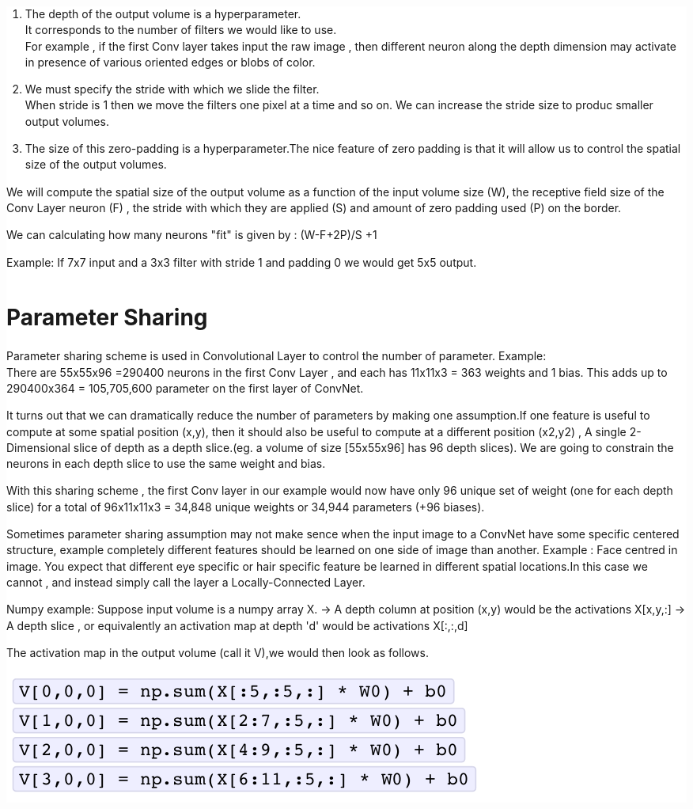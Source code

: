 1. The depth of the output volume is a hyperparameter.        
It corresponds to the number of filters we would like to use.         
For example , if the first Conv layer takes input the raw image , then different neuron along the depth dimension may activate in presence of various oriented edges or blobs of color.
         
2. We must specify the stride with which we slide the filter.          
When stride is 1 then we move the filters one pixel at a time and so on. We can increase the stride size to produc smaller output volumes.           

3. The size of this zero-padding is a hyperparameter.The nice feature of zero padding is that it will allow us to control the spatial size of the output volumes.          

We will compute the spatial size of the output volume as a function of the input volume size (W), the receptive field size of the Conv Layer neuron (F) , the stride with which they are applied (S) and amount of zero padding used (P) on the border.

We can calculating how many neurons "fit" is given by :
		(W-F+2P)/S +1 

Example: If 7x7 input and a 3x3 filter with stride 1 and padding 0 we would get 5x5 output.

# Parameter Sharing 

Parameter sharing scheme is used in Convolutional Layer to control the number of parameter.
Example:           
There are 55x55x96 =290400 neurons in the first Conv Layer , and each has 11x11x3 = 363 weights and 1 bias. This adds up to 290400x364 = 105,705,600 parameter on the first layer of ConvNet.

It turns out that we can dramatically reduce the number of parameters by making one assumption.If one feature is useful to compute at some spatial position (x,y), then it should also be useful to compute at a different position (x2,y2) , A single 2-Dimensional slice of depth as a depth slice.(eg. a volume of size [55x55x96] has 96 depth slices). We are going to constrain the neurons in each depth slice to use the same weight and bias.

With this sharing scheme , the first Conv layer in our example would now have only 96 unique set of weight (one for each depth slice) for a total of 96x11x11x3 = 34,848 unique weights or 34,944 parameters (+96 biases).

Sometimes parameter sharing assumption may not make sence when the input image to a ConvNet have some specific centered structure, example completely different features should be learned on one side of image than another.
Example :
Face centred in image.
You expect that different eye specific or hair specific feature be learned in different spatial locations.In this case we cannot , and instead simply call the layer a Locally-Connected Layer.

Numpy example:
Suppose input volume is a numpy array X.
-> A depth column at position (x,y) would be the activations X[x,y,:]
-> A depth slice , or equivalently an activation map at depth 'd' would be activations X[:,:,d]

The activation map in the output volume (call it V),we would then look as follows.

![](images/cnn4.png)
